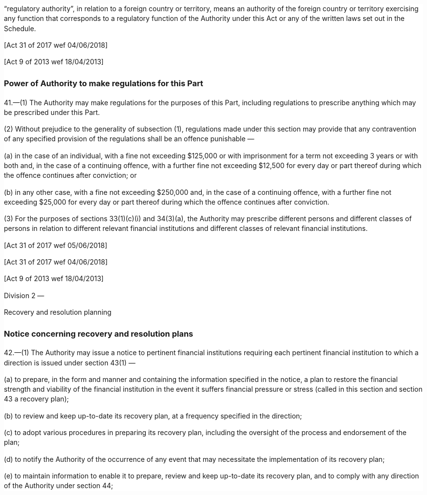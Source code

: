 “regulatory authority”, in relation to a foreign country or territory, means an authority of the foreign country or territory exercising any function that corresponds to a regulatory function of the Authority under this Act or any of the written laws set out in the Schedule.

[Act 31 of 2017 wef 04/06/2018]

[Act 9 of 2013 wef 18/04/2013]

### Power of Authority to make regulations for this Part

41\.—(1) The Authority may make regulations for the purposes of this Part, including regulations to prescribe anything which may be prescribed under this Part.

(2) Without prejudice to the generality of subsection (1), regulations made under this section may provide that any contravention of any specified provision of the regulations shall be an offence punishable —

(a) in the case of an individual, with a fine not exceeding $125,000 or with imprisonment for a term not exceeding 3 years or with both and, in the case of a continuing offence, with a further fine not exceeding $12,500 for every day or part thereof during which the offence continues after conviction; or

(b) in any other case, with a fine not exceeding $250,000 and, in the case of a continuing offence, with a further fine not exceeding $25,000 for every day or part thereof during which the offence continues after conviction.

(3) For the purposes of sections 33(1)(c)(i) and 34(3)(a), the Authority may prescribe different persons and different classes of persons in relation to different relevant financial institutions and different classes of relevant financial institutions.

[Act 31 of 2017 wef 05/06/2018]

[Act 31 of 2017 wef 04/06/2018]

[Act 9 of 2013 wef 18/04/2013]

Division 2 —

Recovery and resolution planning

### Notice concerning recovery and resolution plans

42\.—(1) The Authority may issue a notice to pertinent financial institutions requiring each pertinent financial institution to which a direction is issued under section 43(1) —

(a) to prepare, in the form and manner and containing the information specified in the notice, a plan to restore the financial strength and viability of the financial institution in the event it suffers financial pressure or stress (called in this section and section 43 a recovery plan);

(b) to review and keep up-to-date its recovery plan, at a frequency specified in the direction;

(c) to adopt various procedures in preparing its recovery plan, including the oversight of the process and endorsement of the plan;

(d) to notify the Authority of the occurrence of any event that may necessitate the implementation of its recovery plan;

(e) to maintain information to enable it to prepare, review and keep up-to-date its recovery plan, and to comply with any direction of the Authority under section 44;
